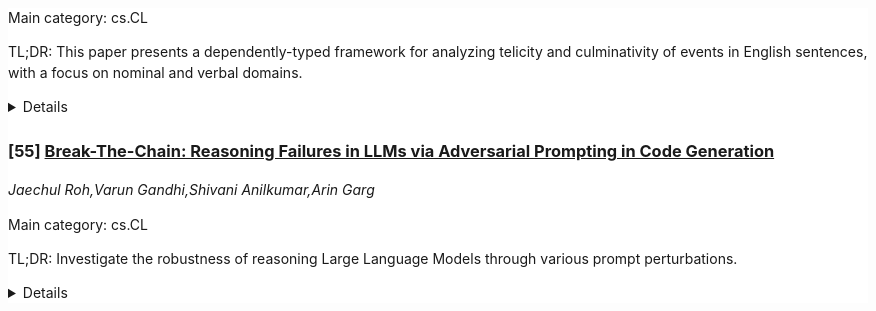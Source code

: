 Main category: cs.CL

TL;DR: This paper presents a dependently-typed framework for analyzing telicity and culminativity of events in English sentences, with a focus on nominal and verbal domains.


<details><summary>Details</summary></details>


### [55] [Break-The-Chain: Reasoning Failures in LLMs via Adversarial Prompting in Code Generation](https://arxiv.org/abs/2506.06971)
*Jaechul Roh,Varun Gandhi,Shivani Anilkumar,Arin Garg*

Main category: cs.CL

TL;DR: Investigate the robustness of reasoning Large Language Models through various prompt perturbations.


<details>
  <summary>Details</summary>
Motivation: To determine if LLMs truly reason or rely on shallow statistical patterns.

Method: Introduce a set of adversarially structured prompt perturbations.

Result: Performance varies widely with some perturbations reducing accuracy by 42.1% while others improve it by 35.3%.

Conclusion: Current reasoning systems are fragile and unpredictable, emphasizing the need for better approaches to reasoning alignment and prompting robustness.

Abstract: Large Language Models (LLMs) have achieved remarkable success in tasks
requiring complex reasoning, such as code generation, mathematical problem
solving, and algorithmic synthesis -- especially when aided by reasoning tokens
and Chain-of-Thought prompting. Yet, a core question remains: do these models
